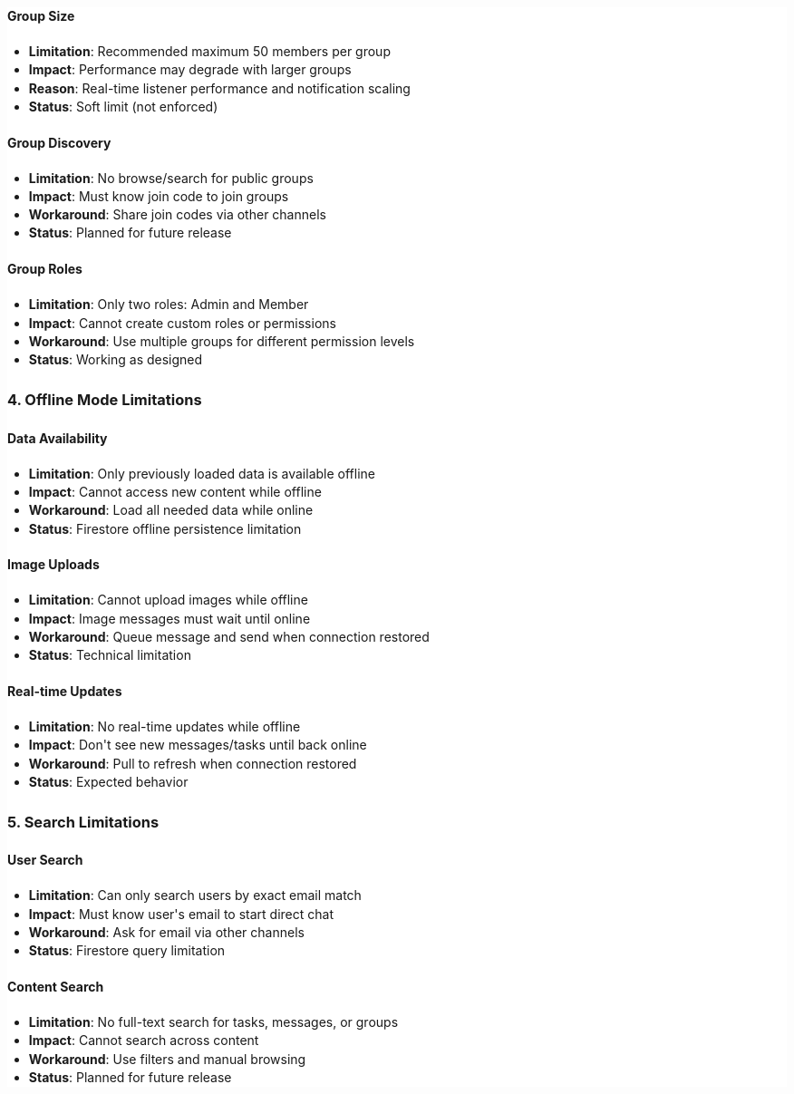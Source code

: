 #### Group Size
- **Limitation**: Recommended maximum 50 members per group
- **Impact**: Performance may degrade with larger groups
- **Reason**: Real-time listener performance and notification scaling
- **Status**: Soft limit (not enforced)

#### Group Discovery
- **Limitation**: No browse/search for public groups
- **Impact**: Must know join code to join groups
- **Workaround**: Share join codes via other channels
- **Status**: Planned for future release

#### Group Roles
- **Limitation**: Only two roles: Admin and Member
- **Impact**: Cannot create custom roles or permissions
- **Workaround**: Use multiple groups for different permission levels
- **Status**: Working as designed

### 4. Offline Mode Limitations

#### Data Availability
- **Limitation**: Only previously loaded data is available offline
- **Impact**: Cannot access new content while offline
- **Workaround**: Load all needed data while online
- **Status**: Firestore offline persistence limitation

#### Image Uploads
- **Limitation**: Cannot upload images while offline
- **Impact**: Image messages must wait until online
- **Workaround**: Queue message and send when connection restored
- **Status**: Technical limitation

#### Real-time Updates
- **Limitation**: No real-time updates while offline
- **Impact**: Don't see new messages/tasks until back online
- **Workaround**: Pull to refresh when connection restored
- **Status**: Expected behavior

### 5. Search Limitations

#### User Search
- **Limitation**: Can only search users by exact email match
- **Impact**: Must know user's email to start direct chat
- **Workaround**: Ask for email via other channels
- **Status**: Firestore query limitation

#### Content Search
- **Limitation**: No full-text search for tasks, messages, or groups
- **Impact**: Cannot search across content
- **Workaround**: Use filters and manual browsing
- **Status**: Planned for future release
